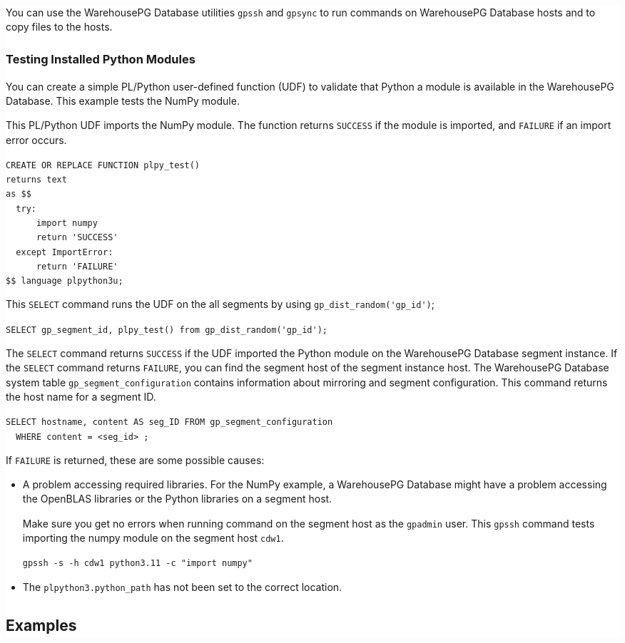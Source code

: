 You can use the WarehousePG Database utilities `gpssh` and `gpsync` to run commands on WarehousePG Database hosts and to copy files to the hosts.

### <a id="topic_e4p_gcw_vt"></a>Testing Installed Python Modules

You can create a simple PL/Python user-defined function \(UDF\) to validate that Python a module is available in the WarehousePG Database. This example tests the NumPy module.

This PL/Python UDF imports the NumPy module. The function returns `SUCCESS` if the module is imported, and `FAILURE` if an import error occurs.

```
CREATE OR REPLACE FUNCTION plpy_test()
returns text
as $$
  try:
      import numpy
      return 'SUCCESS'
  except ImportError:
      return 'FAILURE'
$$ language plpython3u;
```

This `SELECT` command runs the UDF on the all segments by using `gp_dist_random('gp_id')`;

```
SELECT gp_segment_id, plpy_test() from gp_dist_random('gp_id');
```

The `SELECT` command returns `SUCCESS` if the UDF imported the Python module on the WarehousePG Database segment instance. If the `SELECT` command returns `FAILURE`, you can find the segment host of the segment instance host. The WarehousePG Database system table `gp_segment_configuration` contains information about mirroring and segment configuration. This command returns the host name for a segment ID.

```
SELECT hostname, content AS seg_ID FROM gp_segment_configuration
  WHERE content = <seg_id> ;
```

If `FAILURE` is returned, these are some possible causes:

-   A problem accessing required libraries. For the NumPy example, a WarehousePG Database might have a problem accessing the OpenBLAS libraries or the Python libraries on a segment host.

    Make sure you get no errors when running command on the segment host as the `gpadmin` user. This `gpssh` command tests importing the numpy module on the segment host `cdw1`.

    ```
    gpssh -s -h cdw1 python3.11 -c "import numpy"
    ```

-   The `plpython3.python_path` has not been set to the correct location.

## <a id="topic11"></a>Examples
